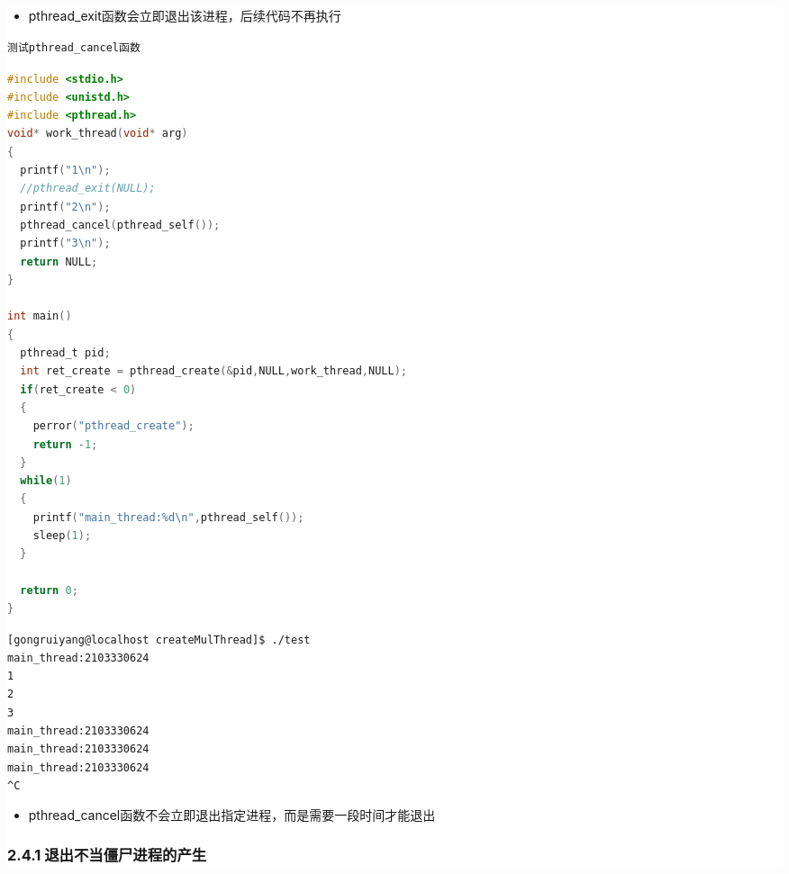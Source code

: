 * pthread_exit函数会立即退出该进程，后续代码不再执行



`测试pthread_cancel函数`

```c
#include <stdio.h>
#include <unistd.h>
#include <pthread.h>
void* work_thread(void* arg)
{
  printf("1\n");
  //pthread_exit(NULL);
  printf("2\n");
  pthread_cancel(pthread_self());
  printf("3\n");                                               
  return NULL;
}

int main()
{
  pthread_t pid;
  int ret_create = pthread_create(&pid,NULL,work_thread,NULL);
  if(ret_create < 0)
  {
    perror("pthread_create");
    return -1;
  }
  while(1)
  {
    printf("main_thread:%d\n",pthread_self());
    sleep(1);
  }

  return 0;
}
```

```shell
[gongruiyang@localhost createMulThread]$ ./test
main_thread:2103330624
1
2
3
main_thread:2103330624
main_thread:2103330624
main_thread:2103330624
^C
```

* pthread_cancel函数不会立即退出指定进程，而是需要一段时间才能退出

### 2.4.1 退出不当僵尸进程的产生
